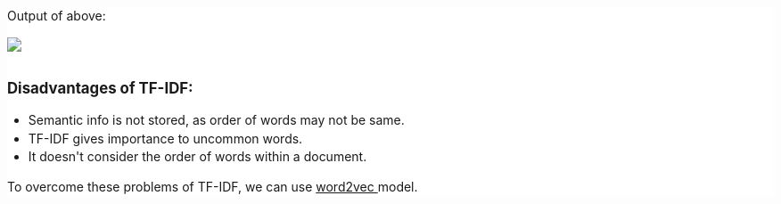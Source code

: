 Output of above:

![](https://miro.medium.com/v2/resize:fit:700/1*F2IvA1mRBqeoR5i6yaZmvQ.png)

<h2 style="font-size: 1.2em">Disadvantages of TF-IDF: </h2>

- Semantic info is not stored, as order of words may not be same.
- TF-IDF gives importance to uncommon words.
- It doesn't consider the order of words within a document.

To overcome these problems of TF-IDF, we can use [ word2vec ](word_embeddings_en.md) model.
